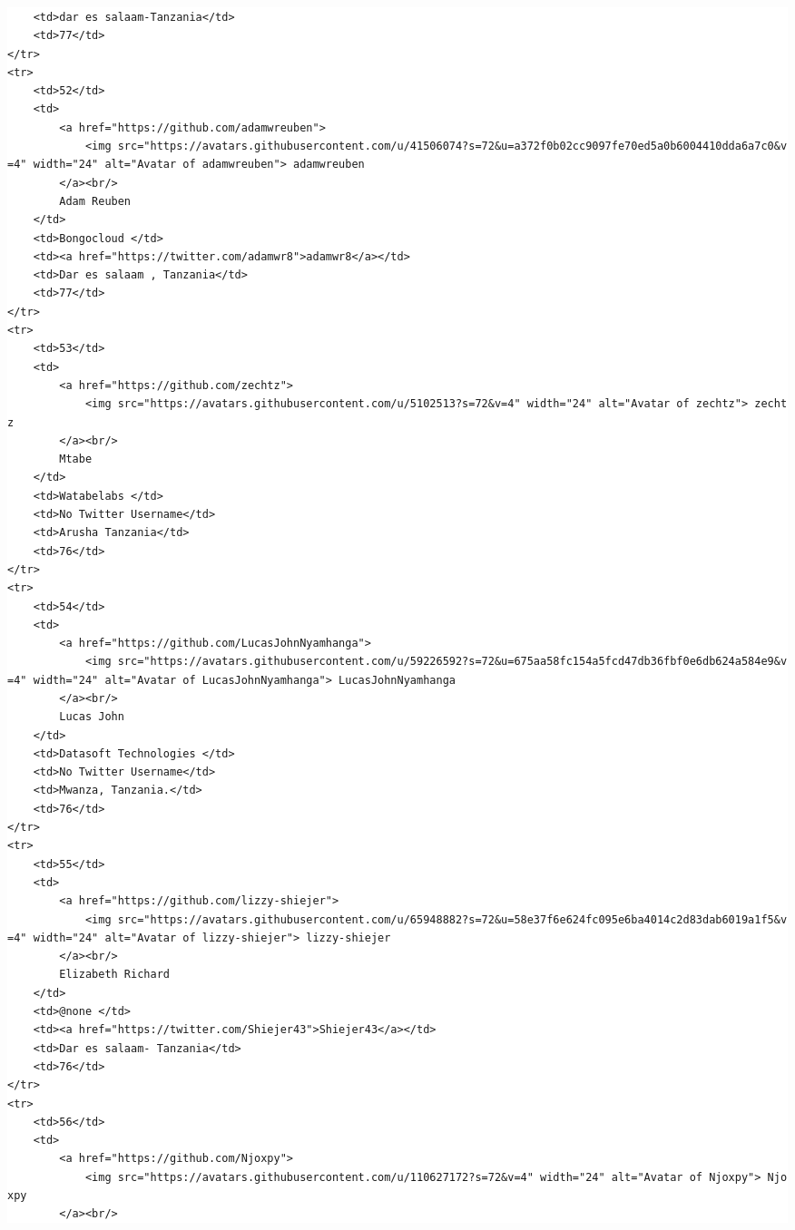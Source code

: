 		<td>dar es salaam-Tanzania</td>
		<td>77</td>
	</tr>
	<tr>
		<td>52</td>
		<td>
			<a href="https://github.com/adamwreuben">
				<img src="https://avatars.githubusercontent.com/u/41506074?s=72&u=a372f0b02cc9097fe70ed5a0b6004410dda6a7c0&v=4" width="24" alt="Avatar of adamwreuben"> adamwreuben
			</a><br/>
			Adam Reuben
		</td>
		<td>Bongocloud </td>
		<td><a href="https://twitter.com/adamwr8">adamwr8</a></td>
		<td>Dar es salaam , Tanzania</td>
		<td>77</td>
	</tr>
	<tr>
		<td>53</td>
		<td>
			<a href="https://github.com/zechtz">
				<img src="https://avatars.githubusercontent.com/u/5102513?s=72&v=4" width="24" alt="Avatar of zechtz"> zechtz
			</a><br/>
			Mtabe
		</td>
		<td>Watabelabs </td>
		<td>No Twitter Username</td>
		<td>Arusha Tanzania</td>
		<td>76</td>
	</tr>
	<tr>
		<td>54</td>
		<td>
			<a href="https://github.com/LucasJohnNyamhanga">
				<img src="https://avatars.githubusercontent.com/u/59226592?s=72&u=675aa58fc154a5fcd47db36fbf0e6db624a584e9&v=4" width="24" alt="Avatar of LucasJohnNyamhanga"> LucasJohnNyamhanga
			</a><br/>
			Lucas John
		</td>
		<td>Datasoft Technologies </td>
		<td>No Twitter Username</td>
		<td>Mwanza, Tanzania.</td>
		<td>76</td>
	</tr>
	<tr>
		<td>55</td>
		<td>
			<a href="https://github.com/lizzy-shiejer">
				<img src="https://avatars.githubusercontent.com/u/65948882?s=72&u=58e37f6e624fc095e6ba4014c2d83dab6019a1f5&v=4" width="24" alt="Avatar of lizzy-shiejer"> lizzy-shiejer
			</a><br/>
			Elizabeth Richard
		</td>
		<td>@none </td>
		<td><a href="https://twitter.com/Shiejer43">Shiejer43</a></td>
		<td>Dar es salaam- Tanzania</td>
		<td>76</td>
	</tr>
	<tr>
		<td>56</td>
		<td>
			<a href="https://github.com/Njoxpy">
				<img src="https://avatars.githubusercontent.com/u/110627172?s=72&v=4" width="24" alt="Avatar of Njoxpy"> Njoxpy
			</a><br/>